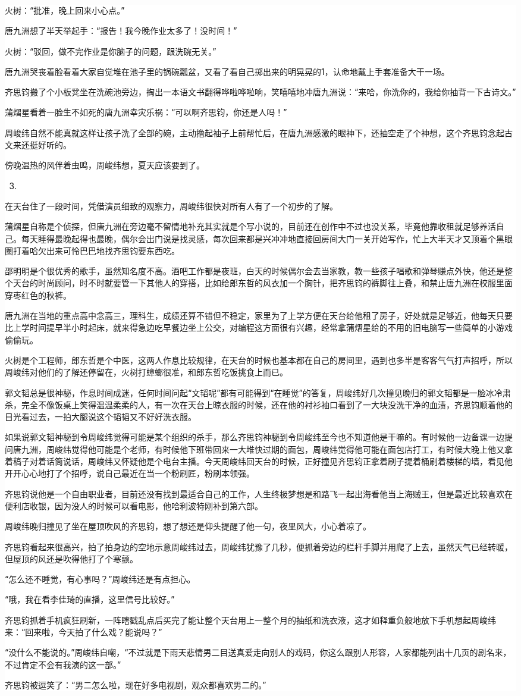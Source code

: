 火树：“批准，晚上回来小心点。”

唐九洲想了半天举起手：“报告！我今晚作业太多了！没时间！”

火树：“驳回，做不完作业是你脑子的问题，跟洗碗无关。”





唐九洲哭丧着脸看着大家自觉堆在池子里的锅碗瓢盆，又看了看自己掷出来的明晃晃的1，认命地戴上手套准备大干一场。  

齐思钧搬了个小板凳坐在洗碗池旁边，掏出一本语文书翻得哗啦哗啦响，笑嘻嘻地冲唐九洲说：“来哈，你洗你的，我给你抽背一下古诗文。”

蒲熠星看着一脸生不如死的唐九洲幸灾乐祸：“可以啊齐思钧，你还是人吗！”

周峻纬自然不能真就这样让孩子洗了全部的碗，主动撸起袖子上前帮忙后，在唐九洲感激的眼神下，还抽空走了个神想，这个齐思钧念起古文来还挺好听的。

傍晚温热的风伴着虫鸣，周峻纬想，夏天应该要到了。

 

 

3.

在天台住了一段时间，凭借演员细致的观察力，周峻纬很快对所有人有了一个初步的了解。

蒲熠星自称是个侦探，但唐九洲在旁边毫不留情地补充其实就是个写小说的，目前还在创作中不过也没关系，毕竟他靠收租就足够养活自己。每天睡得最晚起得也最晚，偶尔会出门说是找灵感，每次回来都是兴冲冲地直接回房间大门一关开始写作，忙上大半天才又顶着个黑眼圈打着哈欠出来可怜巴巴地找齐思钧要东西吃。

邵明明是个很优秀的歌手，虽然知名度不高。酒吧工作都是夜班，白天的时候偶尔会去当家教，教一些孩子唱歌和弹琴赚点外快，他还是整个天台的时尚顾问，时不时就要管一下其他人的穿搭，比如给郎东哲的风衣加一个胸针，把齐思钧的裤脚往上叠，和禁止唐九洲在校服里面穿枣红色的秋裤。

唐九洲在当地的重点高中念高三，理科生，成绩还算不错但不稳定，家里为了上学方便在天台给他租了房子，好处就是足够近，他每天只要比上学时间提早半小时起床，就来得急边吃早餐边坐上公交，对编程这方面很有兴趣，经常拿蒲熠星给的不用的旧电脑写一些简单的小游戏偷偷玩。

火树是个工程师，郎东哲是个中医，这两人作息比较规律，在天台的时候也基本都在自己的房间里，遇到也多半是客客气气打声招呼，所以周峻纬对他们的了解还停留在，火树打蟑螂很准，和郎东哲吃饭挑食上而已。

郭文韬总是很神秘，作息时间成迷，任何时间问起“文韬呢”都有可能得到“在睡觉”的答复，周峻纬好几次撞见晚归的郭文韬都是一脸冰冷肃杀，完全不像饭桌上笑得温温柔柔的人，有一次在天台上晾衣服的时候，还在他的衬衫袖口看到了一大块没洗干净的血渍，齐思钧顺着他的目光看过去，一拍大腿说这个韬韬又不好好洗衣服。

如果说郭文韬神秘到令周峻纬觉得可能是某个组织的杀手，那么齐思钧神秘到令周峻纬至今也不知道他是干嘛的。有时候他一边备课一边提问唐九洲，周峻纬觉得他可能是个老师，有时候他下班带回来一大堆快过期的面包，周峻纬觉得他可能在面包店打工，有时候大晚上他又拿着稿子对着话筒说话，周峻纬又怀疑他是个电台主播。今天周峻纬回天台的时候，正好撞见齐思钧正拿着刷子提着桶刷着楼梯的墙，看见他开开心心地打了个招呼，说自己最近在当一个粉刷匠，粉刷本领强。

齐思钧说他是一个自由职业者，目前还没有找到最适合自己的工作，人生终极梦想是和路飞一起出海看他当上海贼王，但是最近比较喜欢在便利店收银，因为没人的时候可以看电影，他哈利波特刚补到第六部。





周峻纬晚归撞见了坐在屋顶吹风的齐思钧，想了想还是仰头提醒了他一句，夜里风大，小心着凉了。

齐思钧看起来很高兴，拍了拍身边的空地示意周峻纬过去，周峻纬犹豫了几秒，便抓着旁边的栏杆手脚并用爬了上去，虽然天气已经转暖，但屋顶的风还是吹得他打了个寒颤。

“怎么还不睡觉，有心事吗？”周峻纬还是有点担心。

“哦，我在看李佳琦的直播，这里信号比较好。”



齐思钧抓着手机疯狂刷新，一阵瞎戳乱点后买完了能让整个天台用上一整个月的抽纸和洗衣液，这才如释重负般地放下手机想起周峻纬来：“回来啦，今天拍了什么戏？能说吗？”

“没什么不能说的。”周峻纬自嘲，“不过就是下雨天悲情男二目送真爱走向别人的戏码，你这么跟别人形容，人家都能列出十几页的剧名来，不过肯定不会有我演的这一部。”

齐思钧被逗笑了：“男二怎么啦，现在好多电视剧，观众都喜欢男二的。”
